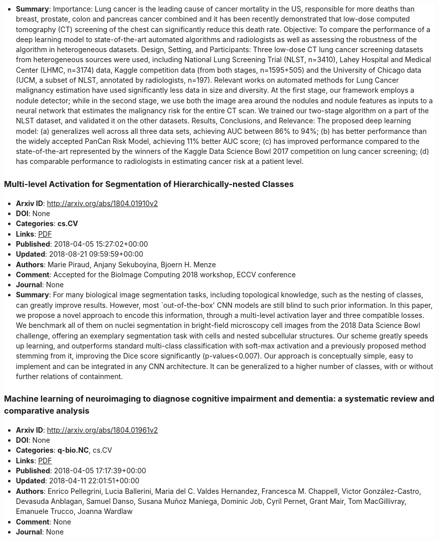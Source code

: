 - **Summary**: Importance: Lung cancer is the leading cause of cancer mortality in the US, responsible for more deaths than breast, prostate, colon and pancreas cancer combined and it has been recently demonstrated that low-dose computed tomography (CT) screening of the chest can significantly reduce this death rate.   Objective: To compare the performance of a deep learning model to state-of-the-art automated algorithms and radiologists as well as assessing the robustness of the algorithm in heterogeneous datasets.   Design, Setting, and Participants: Three low-dose CT lung cancer screening datasets from heterogeneous sources were used, including National Lung Screening Trial (NLST, n=3410), Lahey Hospital and Medical Center (LHMC, n=3174) data, Kaggle competition data (from both stages, n=1595+505) and the University of Chicago data (UCM, a subset of NLST, annotated by radiologists, n=197). Relevant works on automated methods for Lung Cancer malignancy estimation have used significantly less data in size and diversity. At the first stage, our framework employs a nodule detector; while in the second stage, we use both the image area around the nodules and nodule features as inputs to a neural network that estimates the malignancy risk for the entire CT scan. We trained our two-stage algorithm on a part of the NLST dataset, and validated it on the other datasets.   Results, Conclusions, and Relevance: The proposed deep learning model: (a) generalizes well across all three data sets, achieving AUC between 86% to 94%; (b) has better performance than the widely accepted PanCan Risk Model, achieving 11% better AUC score; (c) has improved performance compared to the state-of-the-art represented by the winners of the Kaggle Data Science Bowl 2017 competition on lung cancer screening; (d) has comparable performance to radiologists in estimating cancer risk at a patient level.



### Multi-level Activation for Segmentation of Hierarchically-nested Classes
- **Arxiv ID**: http://arxiv.org/abs/1804.01910v2
- **DOI**: None
- **Categories**: **cs.CV**
- **Links**: [PDF](http://arxiv.org/pdf/1804.01910v2)
- **Published**: 2018-04-05 15:27:02+00:00
- **Updated**: 2018-08-21 09:59:59+00:00
- **Authors**: Marie Piraud, Anjany Sekuboyina, Bjoern H. Menze
- **Comment**: Accepted for the BioImage Computing 2018 workshop, ECCV conference
- **Journal**: None
- **Summary**: For many biological image segmentation tasks, including topological knowledge, such as the nesting of classes, can greatly improve results. However, most `out-of-the-box' CNN models are still blind to such prior information. In this paper, we propose a novel approach to encode this information, through a multi-level activation layer and three compatible losses. We benchmark all of them on nuclei segmentation in bright-field microscopy cell images from the 2018 Data Science Bowl challenge, offering an exemplary segmentation task with cells and nested subcellular structures. Our scheme greatly speeds up learning, and outperforms standard multi-class classification with soft-max activation and a previously proposed method stemming from it, improving the Dice score significantly (p-values<0.007). Our approach is conceptually simple, easy to implement and can be integrated in any CNN architecture. It can be generalized to a higher number of classes, with or without further relations of containment.



### Machine learning of neuroimaging to diagnose cognitive impairment and dementia: a systematic review and comparative analysis
- **Arxiv ID**: http://arxiv.org/abs/1804.01961v2
- **DOI**: None
- **Categories**: **q-bio.NC**, cs.CV
- **Links**: [PDF](http://arxiv.org/pdf/1804.01961v2)
- **Published**: 2018-04-05 17:17:39+00:00
- **Updated**: 2018-04-11 22:01:51+00:00
- **Authors**: Enrico Pellegrini, Lucia Ballerini, Maria del C. Valdes Hernandez, Francesca M. Chappell, Victor González-Castro, Devasuda Anblagan, Samuel Danso, Susana Muñoz Maniega, Dominic Job, Cyril Pernet, Grant Mair, Tom MacGillivray, Emanuele Trucco, Joanna Wardlaw
- **Comment**: None
- **Journal**: None